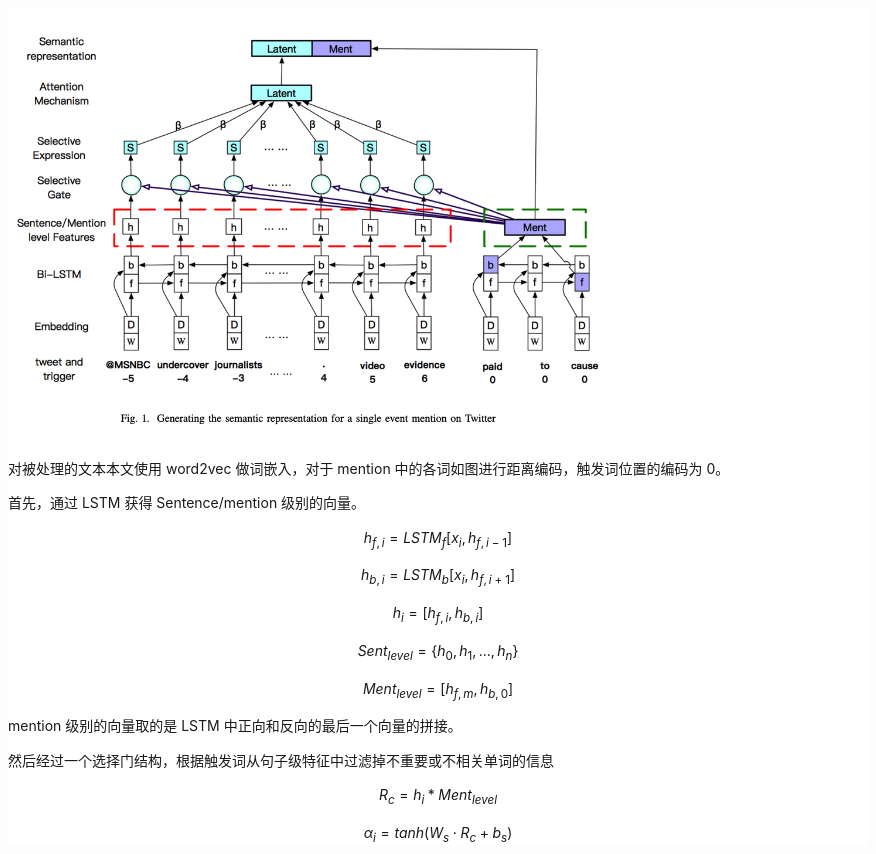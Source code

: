 <img src="/images/blog/Selective-Expression-For-Event-Coreference-1.png" width="600px"/>
</div>


对被处理的文本本文使用 word2vec 做词嵌入，对于 mention 中的各词如图进行距离编码，触发词位置的编码为 0。

首先，通过 LSTM 获得 Sentence/mention 级别的向量。

$$h_{f,i}=LSTM_f[x_i,h_{f,i-1}]$$

$$h_{b,i}=LSTM_b[x_i,h_{f,i+1}]$$

$$h_i=[h_{f,i},h_{b,i}]$$

$$Sent_{level}=\{h_0,h_1,...,h_n\}$$

$$Ment_{level}=[h_{f,m},h_{b,0}]$$

mention 级别的向量取的是 LSTM 中正向和反向的最后一个向量的拼接。

然后经过一个选择门结构，根据触发词从句子级特征中过滤掉不重要或不相关单词的信息

$$R_c=h_i*Ment_{level}$$

$$\alpha_i=tanh(W_s\cdot R_c+b_s)$$
